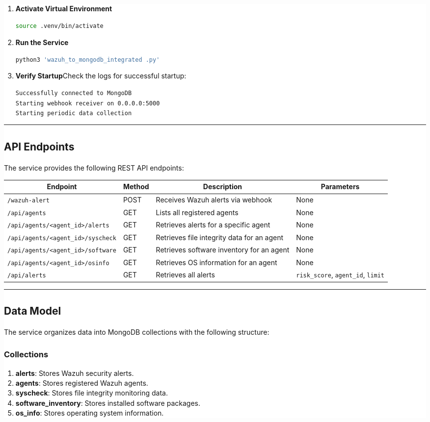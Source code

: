 1. **Activate Virtual Environment**

   ```bash
   source .venv/bin/activate 
   ```

2. **Run the Service**

   ```bash
   python3 'wazuh_to_mongodb_integrated .py'
   ```

3. **Verify Startup**Check the logs for successful startup:

   ```
   Successfully connected to MongoDB
   Starting webhook receiver on 0.0.0.0:5000
   Starting periodic data collection
   ```

---
<a name="api-endpoints"></a>
## API Endpoints

The service provides the following REST API endpoints:

| Endpoint | Method | Description | Parameters |
| --- | --- | --- | --- |
| `/wazuh-alert` | POST | Receives Wazuh alerts via webhook | None |
| `/api/agents` | GET | Lists all registered agents | None |
| `/api/agents/<agent_id>/alerts` | GET | Retrieves alerts for a specific agent | None |
| `/api/agents/<agent_id>/syscheck` | GET | Retrieves file integrity data for an agent | None |
| `/api/agents/<agent_id>/software` | GET | Retrieves software inventory for an agent | None |
| `/api/agents/<agent_id>/osinfo` | GET | Retrieves OS information for an agent | None |
| `/api/alerts` | GET | Retrieves all alerts | `risk_score`, `agent_id`, `limit` |

---
<a name="data-model"></a>
## Data Model

The service organizes data into MongoDB collections with the following structure:

### Collections

1. **alerts**: Stores Wazuh security alerts.
2. **agents**: Stores registered Wazuh agents.
3. **syscheck**: Stores file integrity monitoring data.
4. **software_inventory**: Stores installed software packages.
5. **os_info**: Stores operating system information.
